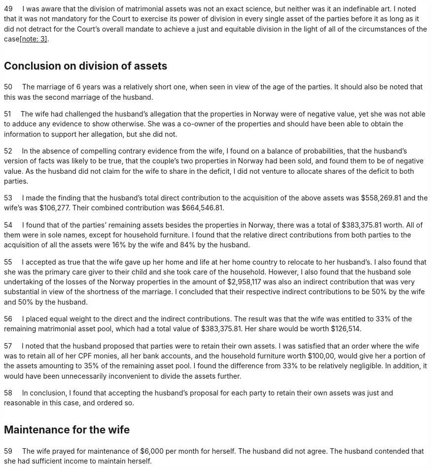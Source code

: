 49     I was aware that the division of matrimonial assets was not an exact science, but neither was it an indefinable art. I noted that it was not mandatory for the Court to exercise its power of division in every single asset of the parties before it as long as it did not detract for the Court’s overall mandate to achieve a just and equitable division in the light of all of the circumstances of the case[\[note: 3\]](#Ftn_3).

## Conclusion on division of assets

50     The marriage of 6 years was a relatively short one, when seen in view of the age of the parties. It should also be noted that this was the second marriage of the husband.

51     The wife had challenged the husband’s allegation that the properties in Norway were of negative value, yet she was not able to adduce any evidence to show otherwise. She was a co-owner of the properties and should have been able to obtain the information to support her allegation, but she did not.

52     In the absence of compelling contrary evidence from the wife, I found on a balance of probabilities, that the husband’s version of facts was likely to be true, that the couple’s two properties in Norway had been sold, and found them to be of negative value. As the husband did not claim for the wife to share in the deficit, I did not venture to allocate shares of the deficit to both parties.

53     I made the finding that the husband’s total direct contribution to the acquisition of the above assets was $558,269.81 and the wife’s was $106,277. Their combined contribution was $664,546.81.

54     I found that of the parties’ remaining assets besides the properties in Norway, there was a total of $383,375.81 worth. All of them were in sole names, except for household furniture. I found that the relative direct contributions from both parties to the acquisition of all the assets were 16% by the wife and 84% by the husband.

55     I accepted as true that the wife gave up her home and life at her home country to relocate to her husband’s. I also found that she was the primary care giver to their child and she took care of the household. However, I also found that the husband sole undertaking of the losses of the Norway properties in the amount of $2,958,117 was also an indirect contribution that was very substantial in view of the shortness of the marriage. I concluded that their respective indirect contributions to be 50% by the wife and 50% by the husband.

56     I placed equal weight to the direct and the indirect contributions. The result was that the wife was entitled to 33% of the remaining matrimonial asset pool, which had a total value of $383,375.81. Her share would be worth $126,514.

57     I noted that the husband proposed that parties were to retain their own assets. I was satisfied that an order where the wife was to retain all of her CPF monies, all her bank accounts, and the household furniture worth $100,00, would give her a portion of the assets amounting to 35% of the remaining asset pool. I found the difference from 33% to be relatively negligible. In addition, it would have been unnecessarily inconvenient to divide the assets further.

58     In conclusion, I found that accepting the husband’s proposal for each party to retain their own assets was just and reasonable in this case, and ordered so.

## Maintenance for the wife

59     The wife prayed for maintenance of $6,000 per month for herself. The husband did not agree. The husband contended that she had sufficient income to maintain herself.
